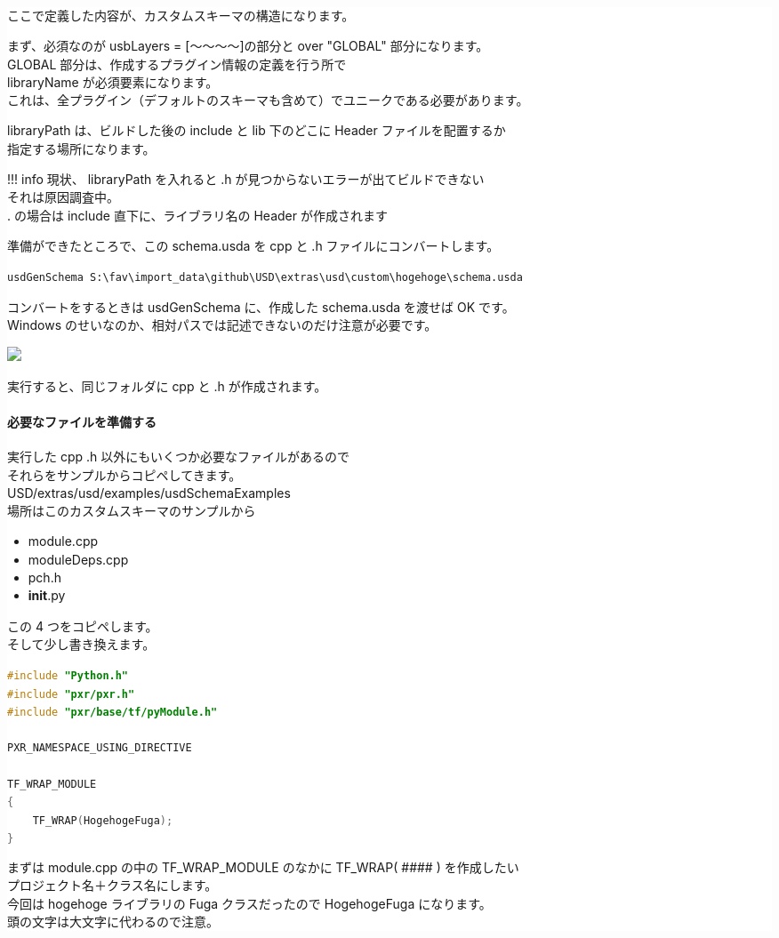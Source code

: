 ここで定義した内容が、カスタムスキーマの構造になります。

まず、必須なのが usbLayers = [～～～～]の部分と over "GLOBAL" 部分になります。  
GLOBAL 部分は、作成するプラグイン情報の定義を行う所で  
libraryName が必須要素になります。  
これは、全プラグイン（デフォルトのスキーマも含めて）でユニークである必要があります。

libraryPath は、ビルドした後の include と lib 下のどこに Header ファイルを配置するか  
指定する場所になります。

!!! info
現状、 libraryPath を入れると .h が見つからないエラーが出てビルドできない  
 それは原因調査中。  
 . の場合は include 直下に、ライブラリ名の Header が作成されます

準備ができたところで、この schema.usda を cpp と .h ファイルにコンバートします。

```
usdGenSchema S:\fav\import_data\github\USD\extras\usd\custom\hogehoge\schema.usda
```

コンバートをするときは usdGenSchema に、作成した schema.usda を渡せば OK です。  
Windows のせいなのか、相対パスでは記述できないのだけ注意が必要です。

![](https://gyazo.com/b806510f43362a68c1af4e499193c327.png)

実行すると、同じフォルダに cpp と .h が作成されます。

#### 必要なファイルを準備する

実行した cpp .h 以外にもいくつか必要なファイルがあるので  
それらをサンプルからコピペしてきます。  
USD/extras/usd/examples/usdSchemaExamples  
場所はこのカスタムスキーマのサンプルから

-   module.cpp
-   moduleDeps.cpp
-   pch.h
-   **init**.py

この 4 つをコピペします。  
そして少し書き換えます。

```cpp
#include "Python.h"
#include "pxr/pxr.h"
#include "pxr/base/tf/pyModule.h"

PXR_NAMESPACE_USING_DIRECTIVE

TF_WRAP_MODULE
{
    TF_WRAP(HogehogeFuga);
}
```

まずは module.cpp の中の TF_WRAP_MODULE のなかに TF_WRAP( #### ) を作成したい  
プロジェクト名＋クラス名にします。  
今回は hogehoge ライブラリの Fuga クラスだったので HogehogeFuga になります。  
頭の文字は大文字に代わるので注意。
